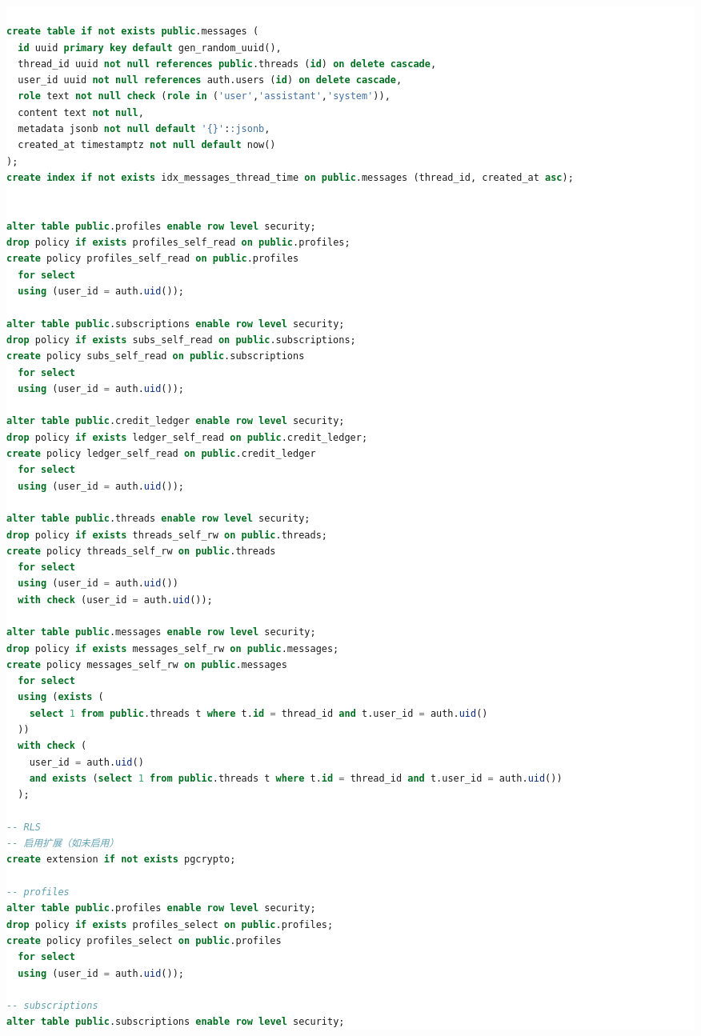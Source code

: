 ```sql

create table if not exists public.messages (
  id uuid primary key default gen_random_uuid(),
  thread_id uuid not null references public.threads (id) on delete cascade,
  user_id uuid not null references auth.users (id) on delete cascade,
  role text not null check (role in ('user','assistant','system')),
  content text not null,
  metadata jsonb not null default '{}'::jsonb,
  created_at timestamptz not null default now()
);
create index if not exists idx_messages_thread_time on public.messages (thread_id, created_at asc);


alter table public.profiles enable row level security;
drop policy if exists profiles_self_read on public.profiles;
create policy profiles_self_read on public.profiles
  for select
  using (user_id = auth.uid());

alter table public.subscriptions enable row level security;
drop policy if exists subs_self_read on public.subscriptions;
create policy subs_self_read on public.subscriptions
  for select
  using (user_id = auth.uid());

alter table public.credit_ledger enable row level security;
drop policy if exists ledger_self_read on public.credit_ledger;
create policy ledger_self_read on public.credit_ledger
  for select
  using (user_id = auth.uid());

alter table public.threads enable row level security;
drop policy if exists threads_self_rw on public.threads;
create policy threads_self_rw on public.threads
  for select
  using (user_id = auth.uid())
  with check (user_id = auth.uid());

alter table public.messages enable row level security;
drop policy if exists messages_self_rw on public.messages;
create policy messages_self_rw on public.messages
  for select
  using (exists (
    select 1 from public.threads t where t.id = thread_id and t.user_id = auth.uid()
  ))
  with check (
    user_id = auth.uid()
    and exists (select 1 from public.threads t where t.id = thread_id and t.user_id = auth.uid())
  );

-- RLS
-- 启用扩展（如未启用）
create extension if not exists pgcrypto;

-- profiles
alter table public.profiles enable row level security;
drop policy if exists profiles_select on public.profiles;
create policy profiles_select on public.profiles
  for select
  using (user_id = auth.uid());

-- subscriptions
alter table public.subscriptions enable row level security;
```